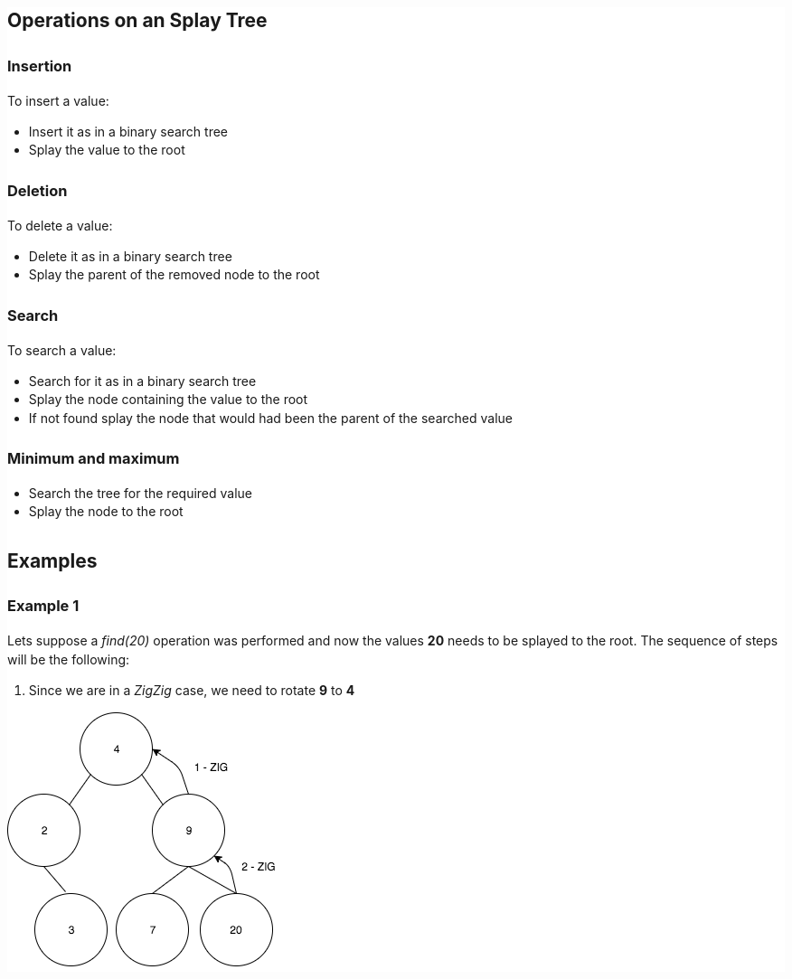 
## Operations on an Splay Tree

### Insertion 

To insert a value:

- Insert it as in a binary search tree
- Splay the value to the root

### Deletion 

To delete a value: 

- Delete it as in a binary search tree 
- Splay the parent of the removed node to the root 

### Search 

To search a value: 

- Search for it as in a binary search tree 
- Splay the node containing the value to the root 
- If not found splay the node that would had been the parent of the searched value 

### Minimum and maximum 

- Search the tree for the required value 
- Splay the node to the root 

## Examples 

### Example 1

Lets suppose a *find(20)* operation was performed and now the values **20** needs to be splayed to the root. 
The sequence of steps will be the following: 


1. Since we are in a *ZigZig* case, we need to rotate **9** to **4**

![ZiggEx1](Images/examplezigzig1.png)
